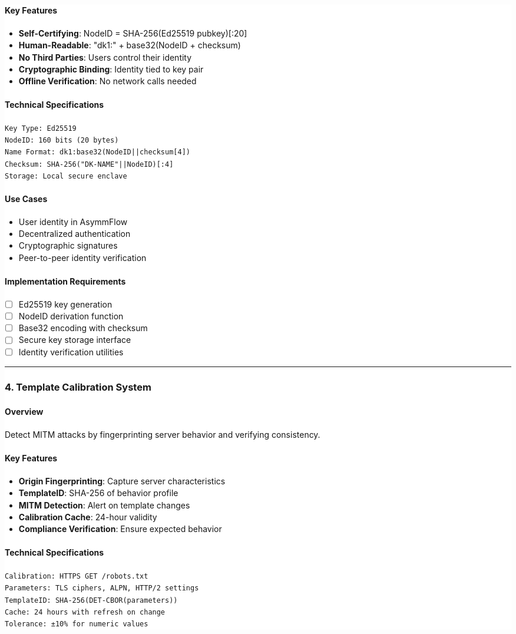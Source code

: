 #### Key Features
- **Self-Certifying**: NodeID = SHA-256(Ed25519 pubkey)[:20]
- **Human-Readable**: "dk1:" + base32(NodeID + checksum)
- **No Third Parties**: Users control their identity
- **Cryptographic Binding**: Identity tied to key pair
- **Offline Verification**: No network calls needed

#### Technical Specifications
```
Key Type: Ed25519
NodeID: 160 bits (20 bytes)
Name Format: dk1:base32(NodeID||checksum[4])
Checksum: SHA-256("DK-NAME"||NodeID)[:4]
Storage: Local secure enclave
```

#### Use Cases
- User identity in AsymmFlow
- Decentralized authentication
- Cryptographic signatures
- Peer-to-peer identity verification

#### Implementation Requirements
- [ ] Ed25519 key generation
- [ ] NodeID derivation function
- [ ] Base32 encoding with checksum
- [ ] Secure key storage interface
- [ ] Identity verification utilities

---

### 4. Template Calibration System

#### Overview
Detect MITM attacks by fingerprinting server behavior and verifying consistency.

#### Key Features
- **Origin Fingerprinting**: Capture server characteristics
- **TemplateID**: SHA-256 of behavior profile
- **MITM Detection**: Alert on template changes
- **Calibration Cache**: 24-hour validity
- **Compliance Verification**: Ensure expected behavior

#### Technical Specifications
```
Calibration: HTTPS GET /robots.txt
Parameters: TLS ciphers, ALPN, HTTP/2 settings
TemplateID: SHA-256(DET-CBOR(parameters))
Cache: 24 hours with refresh on change
Tolerance: ±10% for numeric values
```
